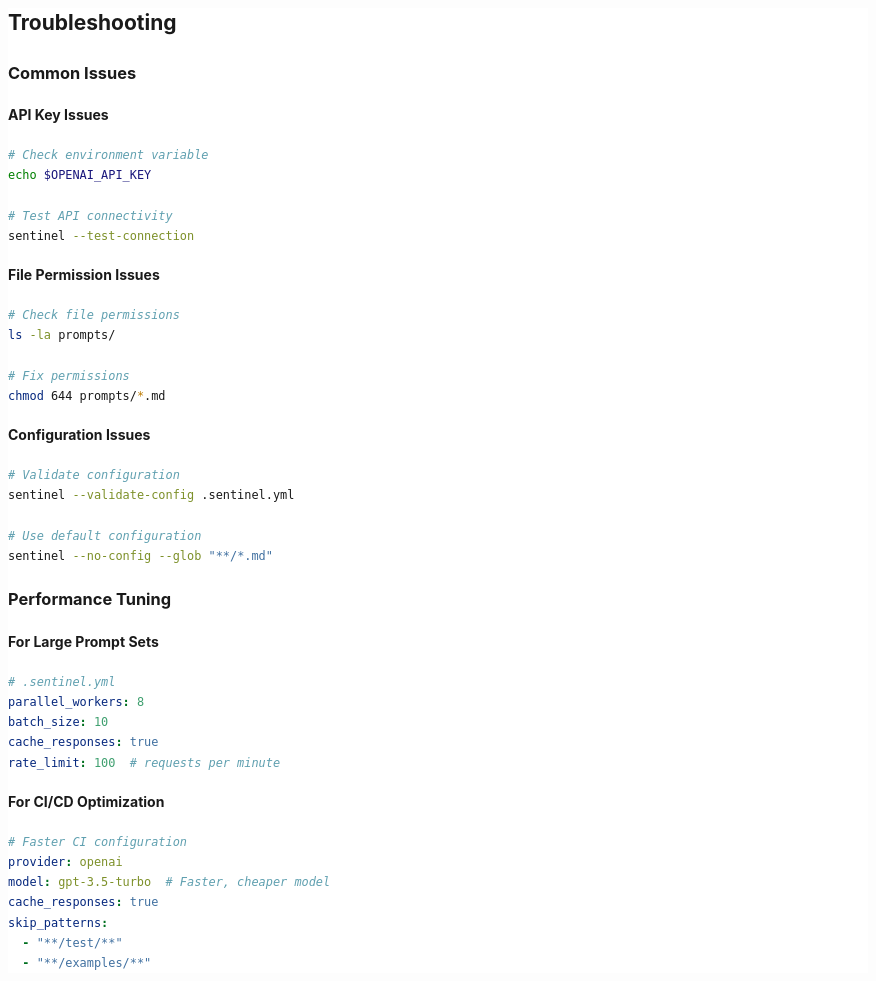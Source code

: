 ## Troubleshooting

### Common Issues

#### API Key Issues
```bash
# Check environment variable
echo $OPENAI_API_KEY

# Test API connectivity
sentinel --test-connection
```

#### File Permission Issues
```bash
# Check file permissions
ls -la prompts/

# Fix permissions
chmod 644 prompts/*.md
```

#### Configuration Issues
```bash
# Validate configuration
sentinel --validate-config .sentinel.yml

# Use default configuration
sentinel --no-config --glob "**/*.md"
```

### Performance Tuning

#### For Large Prompt Sets
```yaml
# .sentinel.yml
parallel_workers: 8
batch_size: 10
cache_responses: true
rate_limit: 100  # requests per minute
```

#### For CI/CD Optimization
```yaml
# Faster CI configuration
provider: openai
model: gpt-3.5-turbo  # Faster, cheaper model
cache_responses: true
skip_patterns:
  - "**/test/**"
  - "**/examples/**"
```
